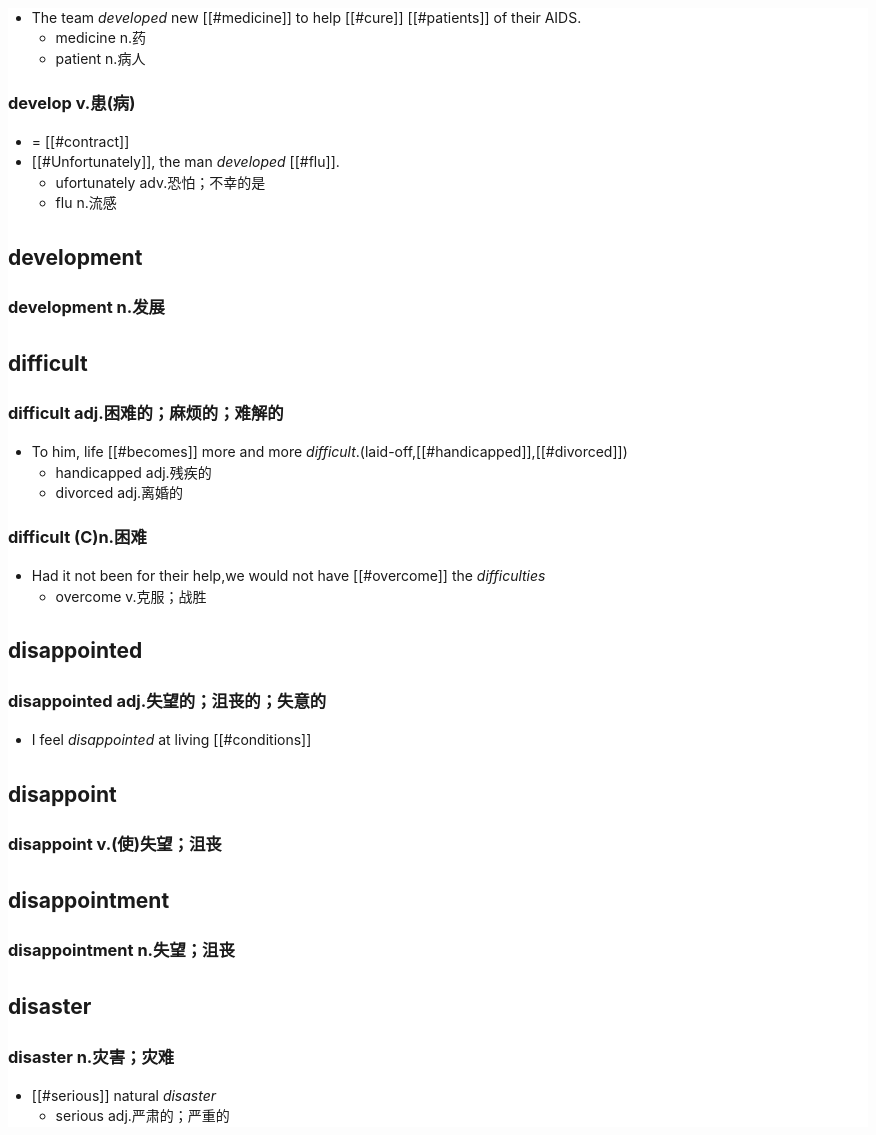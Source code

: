 - The team *developed* new [[#medicine]] to help [[#cure]] [[#patients]] of their AIDS.
	- medicine n.药
	- patient n.病人

### develop v.患(病)

- = [[#contract]]
- [[#Unfortunately]], the man *developed* [[#flu]].
	- ufortunately adv.恐怕；不幸的是
	- flu n.流感

## development

### development n.发展

## difficult

### difficult adj.困难的；麻烦的；难解的

- To him, life [[#becomes]] more and more *difficult*.(laid-off,[[#handicapped]],[[#divorced]])
	- handicapped adj.残疾的
	- divorced adj.离婚的

### difficult (C)n.困难

- Had it not been for their help,we would not have [[#overcome]] the *difficulties*
	- overcome v.克服；战胜

## disappointed

### disappointed adj.失望的；沮丧的；失意的

- I feel *disappointed* at living [[#conditions]]

## disappoint

### disappoint v.(使)失望；沮丧

## disappointment

### disappointment n.失望；沮丧

## disaster

### disaster n.灾害；灾难

- [[#serious]] natural *disaster*
	- serious adj.严肃的；严重的
